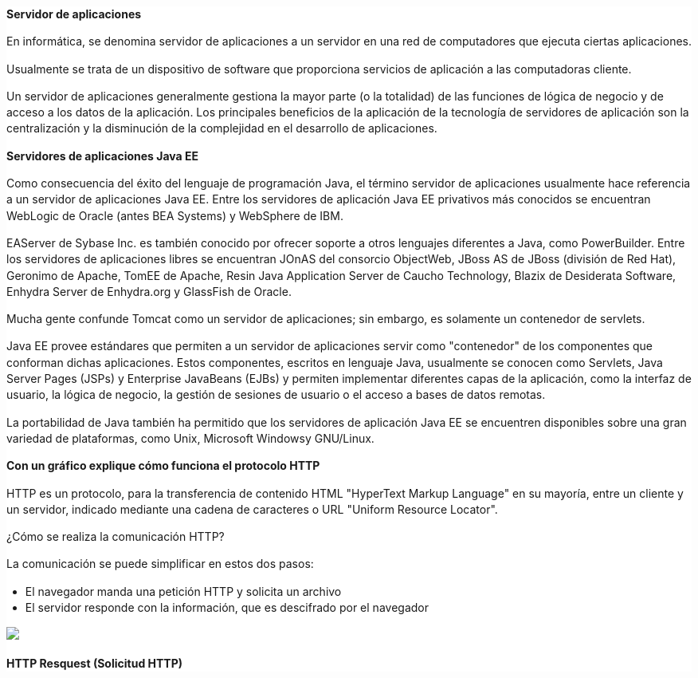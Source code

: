 **Servidor de aplicaciones**

En informática, se denomina servidor de aplicaciones a un servidor en una red de computadores que ejecuta ciertas aplicaciones.

Usualmente se trata de un dispositivo de software que proporciona servicios de aplicación a las computadoras cliente. 

Un servidor de aplicaciones generalmente gestiona la mayor parte (o la totalidad) de las funciones de lógica de negocio y de acceso a los datos de la aplicación. Los principales beneficios de la aplicación de la tecnología de servidores de aplicación son la centralización y la disminución de la complejidad en el desarrollo de aplicaciones.



**Servidores de aplicaciones Java EE**

Como consecuencia del éxito del lenguaje de programación Java, el término servidor de aplicaciones usualmente hace referencia a un servidor de aplicaciones Java EE. Entre los servidores de aplicación Java EE privativos más conocidos se encuentran WebLogic de Oracle (antes BEA Systems) y WebSphere de IBM. 

EAServer de Sybase Inc. es también conocido por ofrecer soporte a otros lenguajes diferentes a Java, como PowerBuilder. Entre los servidores de aplicaciones libres se encuentran JOnAS del consorcio ObjectWeb, JBoss AS de JBoss (división de Red Hat), Geronimo de Apache, TomEE de Apache, Resin Java Application Server de Caucho Technology, Blazix de Desiderata Software, Enhydra Server de Enhydra.org y GlassFish de Oracle.

Mucha gente confunde Tomcat como un servidor de aplicaciones; sin embargo, es solamente un contenedor de servlets.

Java EE provee estándares que permiten a un servidor de aplicaciones servir como "contenedor" de los componentes que conforman dichas aplicaciones. Estos componentes, escritos en lenguaje Java, usualmente se conocen como Servlets, Java Server Pages (JSPs) y Enterprise JavaBeans (EJBs) y permiten implementar diferentes capas de la aplicación, como la interfaz de usuario, la lógica de negocio, la gestión de sesiones de usuario o el acceso a bases de datos remotas.

La portabilidad de Java también ha permitido que los servidores de aplicación Java EE se encuentren disponibles sobre una gran variedad de plataformas, como Unix, Microsoft Windowsy GNU/Linux.


**Con un gráfico explique cómo funciona el protocolo HTTP**

HTTP es un protocolo, para la transferencia de contenido HTML "HyperText Markup Language" en su mayoría, entre un cliente y un servidor, indicado mediante una cadena de caracteres o URL "Uniform Resource Locator".

¿Cómo se realiza la comunicación HTTP?

La comunicación se puede simplificar en estos dos pasos:

*	El navegador manda una petición HTTP y solicita un archivo
*	El servidor responde con la información, que es descifrado por el navegador


![](https://www.miguelra.com/content/images/2016/12/comunicacionHTTP-1.jpg)


**HTTP Resquest  (Solicitud HTTP)**
